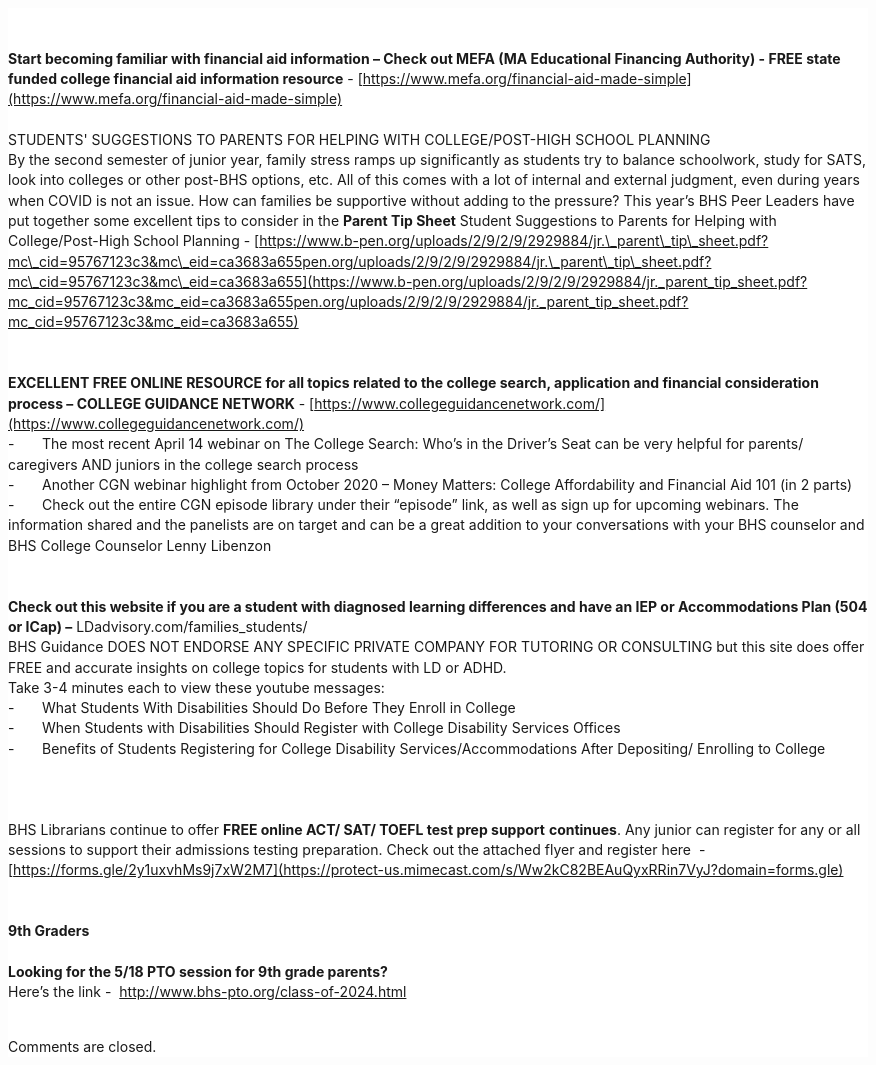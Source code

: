     
   
**Start becoming familiar with financial aid information – Check out MEFA (MA Educational Financing Authority) - FREE state funded college financial aid information resource** \- [https://www.mefa.org/financial-aid-made-simple](https://www.mefa.org/financial-aid-made-simple)  
   
STUDENTS' SUGGESTIONS TO PARENTS FOR HELPING WITH COLLEGE/POST-HIGH SCHOOL PLANNING  
By the second semester of junior year, family stress ramps up significantly as students try to balance schoolwork, study for SATS, look into colleges or other post-BHS options, etc. All of this comes with a lot of internal and external judgment, even during years when COVID is not an issue. How can families be supportive without adding to the pressure? This year’s BHS Peer Leaders have put together some excellent tips to consider in the **Parent Tip Sheet** Student Suggestions to Parents for Helping with College/Post-High School Planning - [https://www.b-pen.org/uploads/2/9/2/9/2929884/jr.\_parent\_tip\_sheet.pdf?mc\_cid=95767123c3&mc\_eid=ca3683a655pen.org/uploads/2/9/2/9/2929884/jr.\_parent\_tip\_sheet.pdf?mc\_cid=95767123c3&mc\_eid=ca3683a655](https://www.b-pen.org/uploads/2/9/2/9/2929884/jr._parent_tip_sheet.pdf?mc_cid=95767123c3&mc_eid=ca3683a655pen.org/uploads/2/9/2/9/2929884/jr._parent_tip_sheet.pdf?mc_cid=95767123c3&mc_eid=ca3683a655)  
   
   
**EXCELLENT FREE ONLINE RESOURCE for all topics related to the college search, application and financial consideration process – COLLEGE GUIDANCE NETWORK** - [https://www.collegeguidancenetwork.com/](https://www.collegeguidancenetwork.com/)  
\-       The most recent April 14 webinar on The College Search: Who’s in the Driver’s Seat can be very helpful for parents/ caregivers AND juniors in the college search process  
\-       Another CGN webinar highlight from October 2020 – Money Matters: College Affordability and Financial Aid 101 (in 2 parts)  
\-       Check out the entire CGN episode library under their “episode” link, as well as sign up for upcoming webinars. The information shared and the panelists are on target and can be a great addition to your conversations with your BHS counselor and BHS College Counselor Lenny Libenzon  
   
   
**Check out this website if you are a student with diagnosed learning differences and have an IEP or Accommodations Plan (504 or ICap) –** LDadvisory.com/families\_students/  
BHS Guidance DOES NOT ENDORSE ANY SPECIFIC PRIVATE COMPANY FOR TUTORING OR CONSULTING but this site does offer FREE and accurate insights on college topics for students with LD or ADHD.  
Take 3-4 minutes each to view these youtube messages:  
\-       What Students With Disabilities Should Do Before They Enroll in College  
\-       When Students with Disabilities Should Register with College Disability Services Offices  
\-       Benefits of Students Registering for College Disability Services/Accommodations After Depositing/ Enrolling to College  
   
   
   
BHS Librarians continue to offer **FREE online ACT/ SAT/ TOEFL test prep support** **continues**. Any junior can register for any or all sessions to support their admissions testing preparation. Check out the attached flyer and register here  -  [https://forms.gle/2y1uxvhMs9j7xW2M7](https://protect-us.mimecast.com/s/Ww2kC82BEAuQyxRRin7VyJ?domain=forms.gle)  
   
   
**9th Graders**  
   
**Looking for the 5/18 PTO session for 9th grade parents?**  
Here’s the link -  http://www.bhs-pto.org/class-of-2024.html  
   
  

  

Comments are closed.
